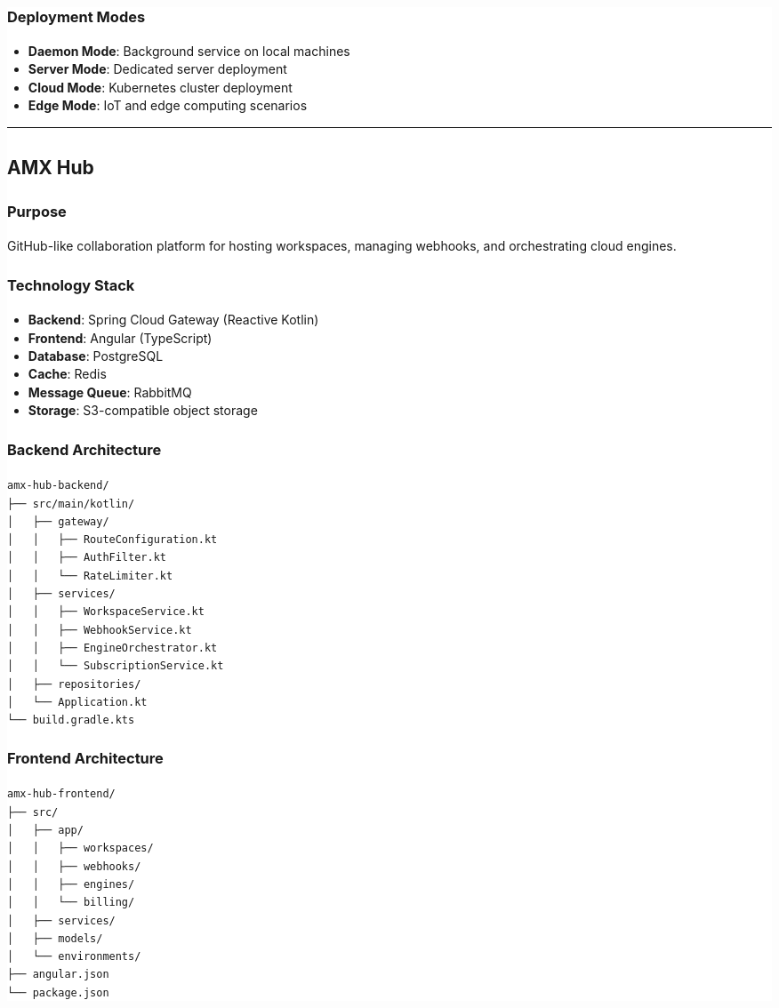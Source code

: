 ### Deployment Modes
- **Daemon Mode**: Background service on local machines
- **Server Mode**: Dedicated server deployment
- **Cloud Mode**: Kubernetes cluster deployment
- **Edge Mode**: IoT and edge computing scenarios

---

## AMX Hub

### Purpose
GitHub-like collaboration platform for hosting workspaces, managing webhooks, and orchestrating cloud engines.

### Technology Stack
- **Backend**: Spring Cloud Gateway (Reactive Kotlin)
- **Frontend**: Angular (TypeScript)
- **Database**: PostgreSQL
- **Cache**: Redis
- **Message Queue**: RabbitMQ
- **Storage**: S3-compatible object storage

### Backend Architecture
```
amx-hub-backend/
├── src/main/kotlin/
│   ├── gateway/
│   │   ├── RouteConfiguration.kt
│   │   ├── AuthFilter.kt
│   │   └── RateLimiter.kt
│   ├── services/
│   │   ├── WorkspaceService.kt
│   │   ├── WebhookService.kt
│   │   ├── EngineOrchestrator.kt
│   │   └── SubscriptionService.kt
│   ├── repositories/
│   └── Application.kt
└── build.gradle.kts
```

### Frontend Architecture
```
amx-hub-frontend/
├── src/
│   ├── app/
│   │   ├── workspaces/
│   │   ├── webhooks/
│   │   ├── engines/
│   │   └── billing/
│   ├── services/
│   ├── models/
│   └── environments/
├── angular.json
└── package.json
```

